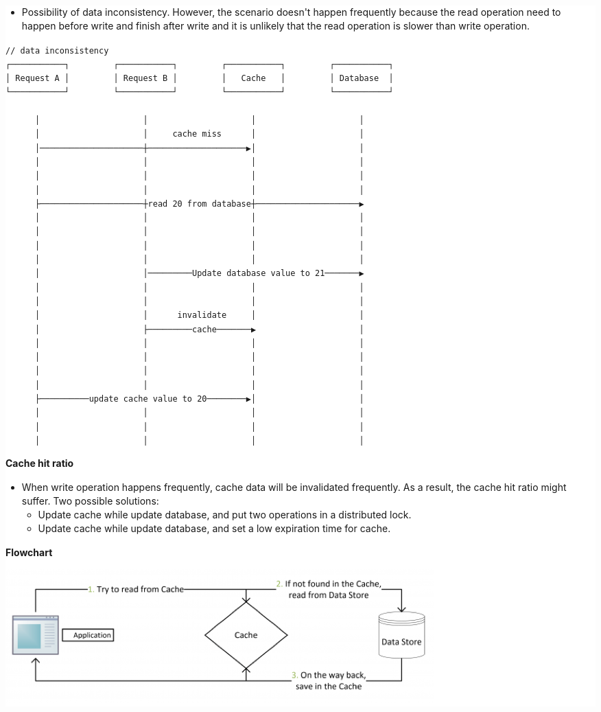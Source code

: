 * Possibility of data inconsistency. However, the scenario doesn't happen frequently because the read operation need to happen before write and finish after write and it is unlikely that the read operation is slower than write operation. 

```text
// data inconsistency
┌───────────┐         ┌───────────┐         ┌───────────┐         ┌───────────┐
│ Request A │         │ Request B │         │   Cache   │         │ Database  │
└───────────┘         └───────────┘         └───────────┘         └───────────┘

      │                     │                     │                     │      
      │                     │     cache miss      │                     │      
      │─────────────────────┼────────────────────▶│                     │      
      │                     │                     │                     │      
      │                     │                     │                     │      
      │                     │                     │                     │      
      ├─────────────────────┼read 20 from database┼─────────────────────▶      
      │                     │                     │                     │      
      │                     │                     │                     │      
      │                     │                     │                     │      
      │                     │                     │                     │      
      │                     │─────────Update database value to 21───────▶      
      │                     │                     │                     │      
      │                     │                     │                     │      
      │                     │      invalidate     │                     │      
      │                     ├─────────cache───────▶                     │      
      │                     │                     │                     │      
      │                     │                     │                     │      
      │                     │                     │                     │      
      │                     │                     │                     │      
      ├──────────update cache value to 20────────▶│                     │      
      │                     │                     │                     │      
      │                     │                     │                     │      
      │                     │                     │                     │
```

**Cache hit ratio**

* When write operation happens frequently, cache data will be invalidated frequently. As a result, the cache hit ratio might suffer. Two possible solutions:
  * Update cache while update database, and put two operations in a distributed lock. 
  * Update cache while update database, and set a low expiration time for cache.

**Flowchart**

![Cache aside pattern](.gitbook/assets/cache_cacheaside_pattern.png)
